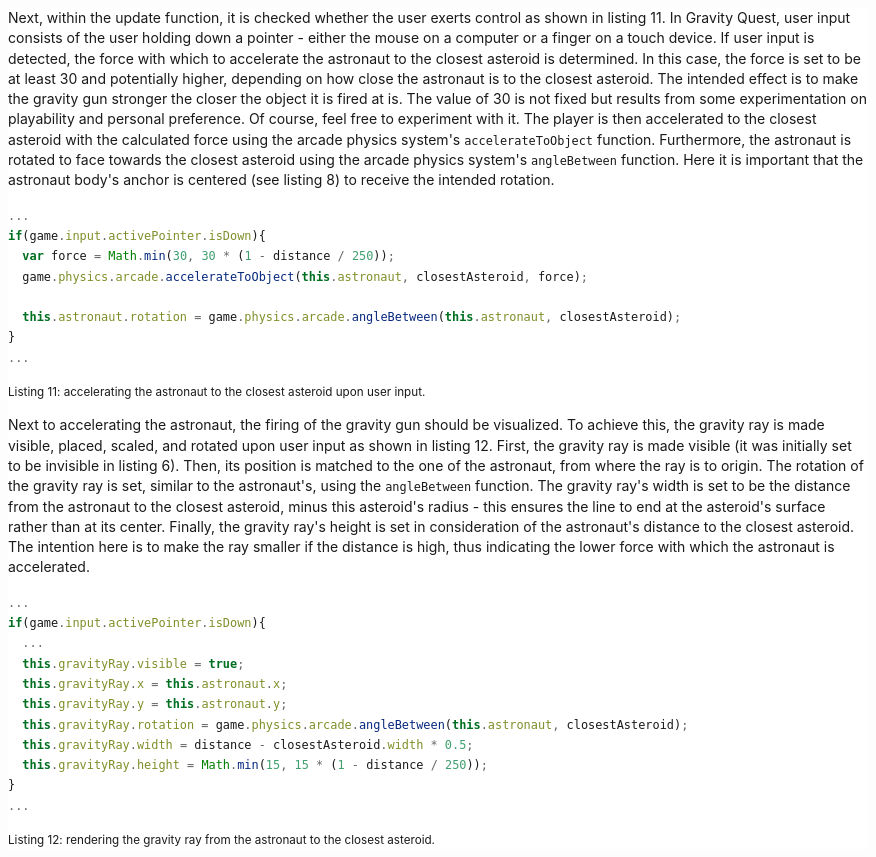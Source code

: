 Next, within the update function, it is checked whether the user exerts control as shown in listing 11. In Gravity Quest, user input consists of the user holding down a pointer - either the mouse on a computer or a finger on a touch device. If user input is detected, the force with which to accelerate the astronaut to the closest asteroid is determined. In this case, the force is set to be at least 30 and potentially higher, depending on how close the astronaut is to the closest asteroid. The intended effect is to make the gravity gun stronger the closer the object it is fired at is. The value of 30 is not fixed but results from some experimentation on playability and personal preference. Of course, feel free to experiment with it. The player is then accelerated to the closest asteroid with the calculated force using the arcade physics system's <code class="language-javascript">accelerateToObject</code> function. Furthermore, the astronaut is rotated to face towards the closest asteroid using the arcade physics system's <code class="language-javascript">angleBetween</code> function. Here it is important that the astronaut body's anchor is centered (see listing 8) to receive the intended rotation.

```javascript
...
if(game.input.activePointer.isDown){
  var force = Math.min(30, 30 * (1 - distance / 250));
  game.physics.arcade.accelerateToObject(this.astronaut, closestAsteroid, force);

  this.astronaut.rotation = game.physics.arcade.angleBetween(this.astronaut, closestAsteroid);
}
...
```
<small class="grey after">Listing 11: accelerating the astronaut to the closest asteroid upon user input.</small>

Next to accelerating the astronaut, the firing of the gravity gun should be visualized. To achieve this, the gravity ray is made visible, placed, scaled, and rotated upon user input as shown in listing 12. First, the gravity ray is made visible (it was initially set to be invisible in listing 6). Then, its position is matched to the one of the astronaut, from where the ray is to origin. The rotation of the gravity ray is set, similar to the astronaut's, using the <code class="language-javascript">angleBetween</code> function. The gravity ray's width is set to be the distance from the astronaut to the closest asteroid, minus this asteroid's radius - this ensures the line to end at the asteroid's surface rather than at its center. Finally, the gravity ray's height is set in consideration of the astronaut's distance to the closest asteroid. The intention here is to make the ray smaller if the distance is high, thus indicating the lower force with which the astronaut is accelerated.

```javascript
...
if(game.input.activePointer.isDown){
  ...
  this.gravityRay.visible = true;
  this.gravityRay.x = this.astronaut.x;
  this.gravityRay.y = this.astronaut.y;
  this.gravityRay.rotation = game.physics.arcade.angleBetween(this.astronaut, closestAsteroid);
  this.gravityRay.width = distance - closestAsteroid.width * 0.5;
  this.gravityRay.height = Math.min(15, 15 * (1 - distance / 250));
}
...
```
<small class="grey after">Listing 12: rendering the gravity ray from the astronaut to the closest asteroid.</small>
